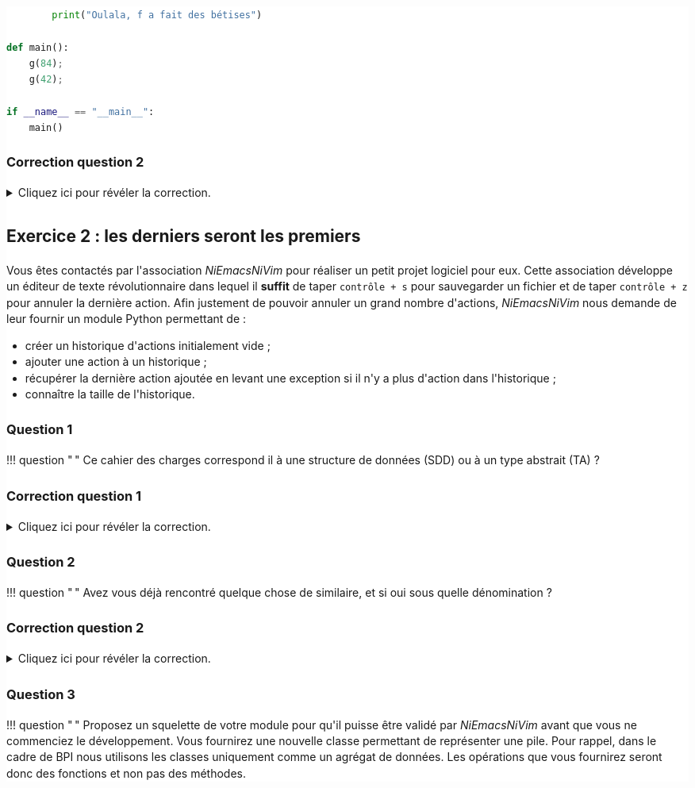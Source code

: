 ```python
        print("Oulala, f a fait des bétises")

def main():
    g(84);
    g(42);

if __name__ == "__main__":
    main()
```

###  Correction question 2
<details markdown="1"><summary>Cliquez ici pour révéler la correction.</summary></details>


## Exercice 2 : les derniers seront les premiers


Vous êtes contactés par l'association *NiEmacsNiVim* pour réaliser un petit projet logiciel pour eux.
Cette association développe un éditeur de texte révolutionnaire dans lequel il **suffit** de taper `contrôle + s` pour sauvegarder un fichier et de taper `contrôle + z` pour annuler la dernière action.
Afin justement de pouvoir annuler un grand nombre d'actions, *NiEmacsNiVim* nous demande de leur fournir un module Python permettant de :

- créer un historique d'actions initialement vide ;
- ajouter une action à un historique ;
- récupérer la dernière action ajoutée en levant une exception si il n'y a plus d'action dans l'historique ;
- connaître la taille de l'historique.

### Question 1
!!! question " "
    Ce cahier des charges correspond il à une structure de données (SDD) ou à un type abstrait (TA) ?


###  Correction question 1
<details markdown="1"><summary>Cliquez ici pour révéler la correction.</summary></details>

### Question 2
!!! question " "
    Avez vous déjà rencontré quelque chose de similaire, et si oui sous quelle dénomination ?

###  Correction question 2
<details markdown="1"><summary>Cliquez ici pour révéler la correction.</summary></details>

### Question 3
!!! question " "
    Proposez un squelette de votre module pour qu'il puisse être validé par *NiEmacsNiVim* avant que vous ne commenciez le développement.
    Vous fournirez une nouvelle classe permettant de représenter une pile.
    Pour rappel, dans le cadre de BPI nous utilisons les classes uniquement comme un agrégat de données.
    Les opérations que vous fournirez seront donc des fonctions et non pas des méthodes.
